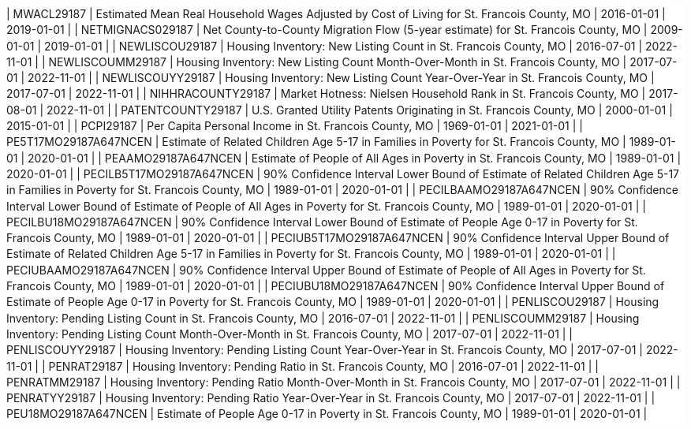 | MWACL29187                | Estimated Mean Real Household Wages Adjusted by Cost of Living for St. Francois County, MO                                                                                       | 2016-01-01          | 2019-01-01        |
| NETMIGNACS029187          | Net County-to-County Migration Flow (5-year estimate) for St. Francois County, MO                                                                                                | 2009-01-01          | 2019-01-01        |
| NEWLISCOU29187            | Housing Inventory: New Listing Count in St. Francois County, MO                                                                                                                  | 2016-07-01          | 2022-11-01        |
| NEWLISCOUMM29187          | Housing Inventory: New Listing Count Month-Over-Month in St. Francois County, MO                                                                                                 | 2017-07-01          | 2022-11-01        |
| NEWLISCOUYY29187          | Housing Inventory: New Listing Count Year-Over-Year in St. Francois County, MO                                                                                                   | 2017-07-01          | 2022-11-01        |
| NIHHRACOUNTY29187         | Market Hotness: Nielsen Household Rank in St. Francois County, MO                                                                                                                | 2017-08-01          | 2022-11-01        |
| PATENTCOUNTY29187         | U.S. Granted Utility Patents Originating in St. Francois County, MO                                                                                                              | 2000-01-01          | 2015-01-01        |
| PCPI29187                 | Per Capita Personal Income in St. Francois County, MO                                                                                                                            | 1969-01-01          | 2021-01-01        |
| PE5T17MO29187A647NCEN     | Estimate of Related Children Age 5-17 in Families in Poverty for St. Francois County, MO                                                                                         | 1989-01-01          | 2020-01-01        |
| PEAAMO29187A647NCEN       | Estimate of People of All Ages in Poverty in St. Francois County, MO                                                                                                             | 1989-01-01          | 2020-01-01        |
| PECILB5T17MO29187A647NCEN | 90% Confidence Interval Lower Bound of Estimate of Related Children Age 5-17 in Families in Poverty for St. Francois County, MO                                                  | 1989-01-01          | 2020-01-01        |
| PECILBAAMO29187A647NCEN   | 90% Confidence Interval Lower Bound of Estimate of People of All Ages in Poverty for St. Francois County, MO                                                                     | 1989-01-01          | 2020-01-01        |
| PECILBU18MO29187A647NCEN  | 90% Confidence Interval Lower Bound of Estimate of People Age 0-17 in Poverty for St. Francois County, MO                                                                        | 1989-01-01          | 2020-01-01        |
| PECIUB5T17MO29187A647NCEN | 90% Confidence Interval Upper Bound of Estimate of Related Children Age 5-17 in Families in Poverty for St. Francois County, MO                                                  | 1989-01-01          | 2020-01-01        |
| PECIUBAAMO29187A647NCEN   | 90% Confidence Interval Upper Bound of Estimate of People of All Ages in Poverty for St. Francois County, MO                                                                     | 1989-01-01          | 2020-01-01        |
| PECIUBU18MO29187A647NCEN  | 90% Confidence Interval Upper Bound of Estimate of People Age 0-17 in Poverty for St. Francois County, MO                                                                        | 1989-01-01          | 2020-01-01        |
| PENLISCOU29187            | Housing Inventory: Pending Listing Count in St. Francois County, MO                                                                                                              | 2016-07-01          | 2022-11-01        |
| PENLISCOUMM29187          | Housing Inventory: Pending Listing Count Month-Over-Month in St. Francois County, MO                                                                                             | 2017-07-01          | 2022-11-01        |
| PENLISCOUYY29187          | Housing Inventory: Pending Listing Count Year-Over-Year in St. Francois County, MO                                                                                               | 2017-07-01          | 2022-11-01        |
| PENRAT29187               | Housing Inventory: Pending Ratio in St. Francois County, MO                                                                                                                      | 2016-07-01          | 2022-11-01        |
| PENRATMM29187             | Housing Inventory: Pending Ratio Month-Over-Month in St. Francois County, MO                                                                                                     | 2017-07-01          | 2022-11-01        |
| PENRATYY29187             | Housing Inventory: Pending Ratio Year-Over-Year in St. Francois County, MO                                                                                                       | 2017-07-01          | 2022-11-01        |
| PEU18MO29187A647NCEN      | Estimate of People Age 0-17 in Poverty in St. Francois County, MO                                                                                                                | 1989-01-01          | 2020-01-01        |